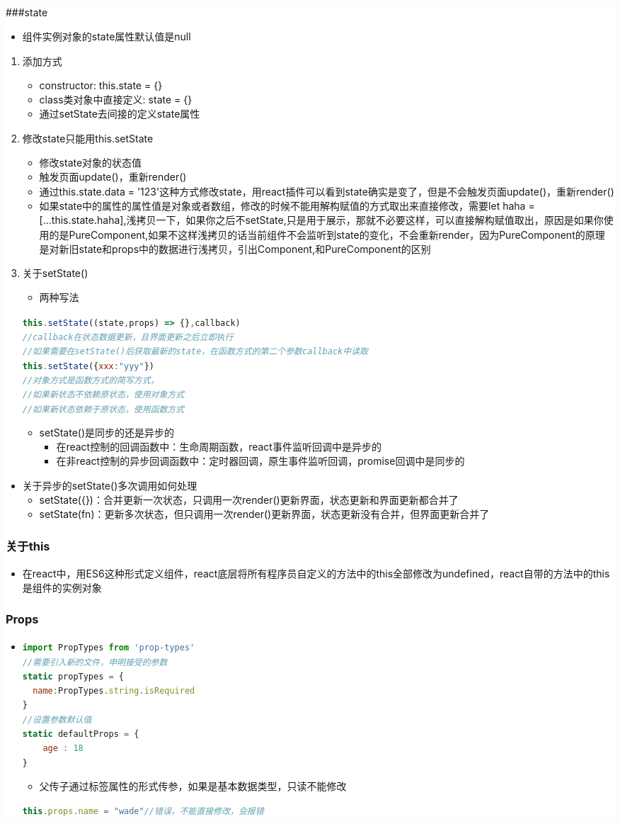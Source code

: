 ###state

- 组件实例对象的state属性默认值是null

1. 添加方式

   - constructor: this.state = {}
   -  class类对象中直接定义: state = {}
   - 通过setState去间接的定义state属性

2. 修改state只能用this.setState

   - 修改state对象的状态值
   - 触发页面update()，重新render()
   - 通过this.state.data = '123'这种方式修改state，用react插件可以看到state确实是变了，但是不会触发页面update()，重新render()
   - 如果state中的属性的属性值是对象或者数组，修改的时候不能用解构赋值的方式取出来直接修改，需要let haha = [...this.state.haha],浅拷贝一下，如果你之后不setState,只是用于展示，那就不必要这样，可以直接解构赋值取出，原因是如果你使用的是PureComponent,如果不这样浅拷贝的话当前组件不会监听到state的变化，不会重新render，因为PureComponent的原理是对新旧state和props中的数据进行浅拷贝，引出Component,和PureComponent的区别

3. 关于setState()

   - 两种写法

   ```js
   this.setState((state,props) => {},callback)
   //callback在状态数据更新，且界面更新之后立即执行
   //如果需要在setState()后获取最新的state，在函数方式的第二个参数callback中读取
   this.setState({xxx:"yyy"})
   //对象方式是函数方式的简写方式，
   //如果新状态不依赖原状态，使用对象方式
   //如果新状态依赖于原状态，使用函数方式
   ```

   - setState()是同步的还是异步的
     - 在react控制的回调函数中：生命周期函数，react事件监听回调中是异步的
     - 在非react控制的异步回调函数中：定时器回调，原生事件监听回调，promise回调中是同步的
- 关于异步的setState()多次调用如何处理
     - setState({})：合并更新一次状态，只调用一次render()更新界面，状态更新和界面更新都合并了
     - setState(fn)：更新多次状态，但只调用一次render()更新界面，状态更新没有合并，但界面更新合并了 

### 关于this

- 在react中，用ES6这种形式定义组件，react底层将所有程序员自定义的方法中的this全部修改为undefined，react自带的方法中的this是组件的实例对象

### Props

- ```js
  import PropTypes from 'prop-types'
  //需要引入新的文件，申明接受的参数
  static propTypes = {
  	name:PropTypes.string.isRequired
  }
  //设置参数默认值
  static defaultProps = {
      age : 18
  }
  ```

  - 父传子通过标签属性的形式传参，如果是基本数据类型，只读不能修改

  ```js
  this.props.name = "wade"//错误，不能直接修改，会报错
  ```
